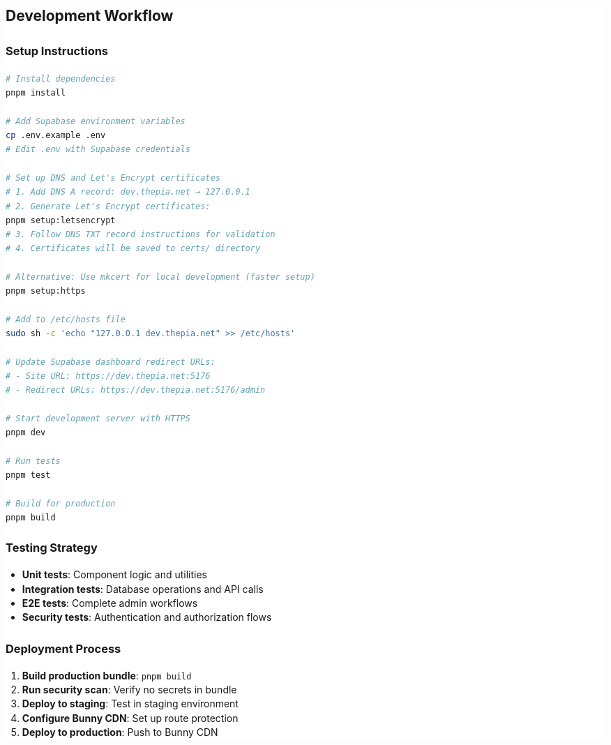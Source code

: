 ## Development Workflow

### **Setup Instructions**
```bash
# Install dependencies
pnpm install

# Add Supabase environment variables
cp .env.example .env
# Edit .env with Supabase credentials

# Set up DNS and Let's Encrypt certificates
# 1. Add DNS A record: dev.thepia.net → 127.0.0.1
# 2. Generate Let's Encrypt certificates:
pnpm setup:letsencrypt
# 3. Follow DNS TXT record instructions for validation
# 4. Certificates will be saved to certs/ directory

# Alternative: Use mkcert for local development (faster setup)
pnpm setup:https

# Add to /etc/hosts file
sudo sh -c 'echo "127.0.0.1 dev.thepia.net" >> /etc/hosts'

# Update Supabase dashboard redirect URLs:
# - Site URL: https://dev.thepia.net:5176
# - Redirect URLs: https://dev.thepia.net:5176/admin

# Start development server with HTTPS
pnpm dev

# Run tests
pnpm test

# Build for production
pnpm build
```

### **Testing Strategy**
- **Unit tests**: Component logic and utilities
- **Integration tests**: Database operations and API calls
- **E2E tests**: Complete admin workflows
- **Security tests**: Authentication and authorization flows

### **Deployment Process**
1. **Build production bundle**: `pnpm build`
2. **Run security scan**: Verify no secrets in bundle
3. **Deploy to staging**: Test in staging environment
4. **Configure Bunny CDN**: Set up route protection
5. **Deploy to production**: Push to Bunny CDN
